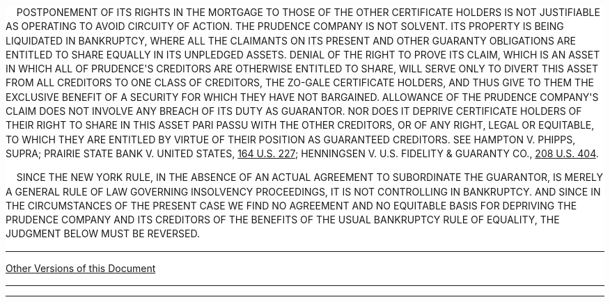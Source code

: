     POSTPONEMENT OF ITS RIGHTS IN THE MORTGAGE TO THOSE OF THE OTHER CERTIFICATE HOLDERS IS NOT JUSTIFIABLE AS OPERATING TO AVOID CIRCUITY OF ACTION.  THE PRUDENCE COMPANY IS NOT SOLVENT.  ITS PROPERTY IS BEING LIQUIDATED IN BANKRUPTCY, WHERE ALL THE CLAIMANTS ON ITS PRESENT AND OTHER GUARANTY OBLIGATIONS ARE ENTITLED TO SHARE EQUALLY IN ITS UNPLEDGED ASSETS.  DENIAL OF THE RIGHT TO PROVE ITS CLAIM, WHICH IS AN ASSET IN WHICH ALL OF PRUDENCE'S CREDITORS ARE OTHERWISE ENTITLED TO SHARE, WILL SERVE ONLY TO DIVERT THIS ASSET FROM ALL CREDITORS TO ONE CLASS OF CREDITORS, THE ZO-GALE CERTIFICATE HOLDERS, AND THUS GIVE TO THEM THE EXCLUSIVE BENEFIT OF A SECURITY FOR WHICH THEY HAVE NOT BARGAINED.  ALLOWANCE OF THE PRUDENCE COMPANY'S CLAIM DOES NOT INVOLVE ANY BREACH OF ITS DUTY AS GUARANTOR.  NOR DOES IT DEPRIVE CERTIFICATE HOLDERS OF THEIR RIGHT TO SHARE IN THIS ASSET PARI PASSU WITH THE OTHER CREDITORS, OR OF ANY RIGHT, LEGAL OR EQUITABLE, TO WHICH THEY ARE ENTITLED BY VIRTUE OF THEIR POSITION AS GUARANTEED CREDITORS.  SEE HAMPTON V. PHIPPS, SUPRA; PRAIRIE STATE BANK V. UNITED STATES, [164 U.S. 227][/us/courts/scotus/usReporter/164/227]; HENNINGSEN V. U.S. FIDELITY & GUARANTY CO., [208 U.S. 404][/us/courts/scotus/usReporter/208/404].

    SINCE THE NEW YORK RULE, IN THE ABSENCE OF AN ACTUAL AGREEMENT TO SUBORDINATE THE GUARANTOR, IS MERELY A GENERAL RULE OF LAW GOVERNING INSOLVENCY PROCEEDINGS, IT IS NOT CONTROLLING IN BANKRUPTCY.  AND SINCE IN THE CIRCUMSTANCES OF THE PRESENT CASE WE FIND NO AGREEMENT AND NO EQUITABLE BASIS FOR DEPRIVING THE PRUDENCE COMPANY AND ITS CREDITORS OF THE BENEFITS OF THE USUAL BANKRUPTCY RULE OF EQUALITY, THE JUDGMENT BELOW MUST BE REVERSED.

----------

[Other Versions of this Document](https://publicdocs.github.io/go/links?ns=uslm-x&ref=%2Fus%2Fcourts%2Fscotus%2FusReporter%2F316%2F89)

----------
----------

[/us/courts/scotus/usReporter/316/89]: https://publicdocs.github.io/go/links?ns=uslm-x&ref=%2Fus%2Fcourts%2Fscotus%2FusReporter%2F316%2F89
[/us/courts/scotus/usReporter/304/64]: https://publicdocs.github.io/go/links?ns=uslm-x&ref=%2Fus%2Fcourts%2Fscotus%2FusReporter%2F304%2F64
[/us/courts/scotus/usReporter/314/606]: https://publicdocs.github.io/go/links?ns=uslm-x&ref=%2Fus%2Fcourts%2Fscotus%2FusReporter%2F314%2F606
[/us/courts/scotus/usReporter/314/606]: https://publicdocs.github.io/go/links?ns=uslm-x&ref=%2Fus%2Fcourts%2Fscotus%2FusReporter%2F314%2F606
[/us/usc/t11/s621]: https://publicdocs.github.io/go/links?ns=uslm&ref=%2Fus%2Fusc%2Ft11%2Fs621
[/us/courts/scotus/usReporter/250/483]: https://publicdocs.github.io/go/links?ns=uslm-x&ref=%2Fus%2Fcourts%2Fscotus%2FusReporter%2F250%2F483
[/us/courts/scotus/usReporter/308/106]: https://publicdocs.github.io/go/links?ns=uslm-x&ref=%2Fus%2Fcourts%2Fscotus%2FusReporter%2F308%2F106
[/us/courts/scotus/usReporter/236/288]: https://publicdocs.github.io/go/links?ns=uslm-x&ref=%2Fus%2Fcourts%2Fscotus%2FusReporter%2F236%2F288
[/us/courts/scotus/usReporter/284/4]: https://publicdocs.github.io/go/links?ns=uslm-x&ref=%2Fus%2Fcourts%2Fscotus%2FusReporter%2F284%2F4
[/us/courts/scotus/usReporter/306/307]: https://publicdocs.github.io/go/links?ns=uslm-x&ref=%2Fus%2Fcourts%2Fscotus%2FusReporter%2F306%2F307
[/us/courts/scotus/usReporter/308/295]: https://publicdocs.github.io/go/links?ns=uslm-x&ref=%2Fus%2Fcourts%2Fscotus%2FusReporter%2F308%2F295
[/us/courts/scotus/usReporter/304/64]: https://publicdocs.github.io/go/links?ns=uslm-x&ref=%2Fus%2Fcourts%2Fscotus%2FusReporter%2F304%2F64
[/us/courts/scotus/usReporter/304/64]: https://publicdocs.github.io/go/links?ns=uslm-x&ref=%2Fus%2Fcourts%2Fscotus%2FusReporter%2F304%2F64
[/us/courts/scotus/usReporter/295/209]: https://publicdocs.github.io/go/links?ns=uslm-x&ref=%2Fus%2Fcourts%2Fscotus%2FusReporter%2F295%2F209
[/us/courts/scotus/usReporter/283/209]: https://publicdocs.github.io/go/links?ns=uslm-x&ref=%2Fus%2Fcourts%2Fscotus%2FusReporter%2F283%2F209
[/us/courts/scotus/usReporter/308/343]: https://publicdocs.github.io/go/links?ns=uslm-x&ref=%2Fus%2Fcourts%2Fscotus%2FusReporter%2F308%2F343
[/us/courts/scotus/usReporter/309/190]: https://publicdocs.github.io/go/links?ns=uslm-x&ref=%2Fus%2Fcourts%2Fscotus%2FusReporter%2F309%2F190
[/us/courts/scotus/usReporter/313/289]: https://publicdocs.github.io/go/links?ns=uslm-x&ref=%2Fus%2Fcourts%2Fscotus%2FusReporter%2F313%2F289
[/us/courts/scotus/usReporter/310/434]: https://publicdocs.github.io/go/links?ns=uslm-x&ref=%2Fus%2Fcourts%2Fscotus%2FusReporter%2F310%2F434
[/us/courts/scotus/usReporter/254/73]: https://publicdocs.github.io/go/links?ns=uslm-x&ref=%2Fus%2Fcourts%2Fscotus%2FusReporter%2F254%2F73
[/us/courts/scotus/usReporter/277/258]: https://publicdocs.github.io/go/links?ns=uslm-x&ref=%2Fus%2Fcourts%2Fscotus%2FusReporter%2F277%2F258
[/us/courts/scotus/usReporter/296/133]: https://publicdocs.github.io/go/links?ns=uslm-x&ref=%2Fus%2Fcourts%2Fscotus%2FusReporter%2F296%2F133
[/us/courts/scotus/usReporter/133/610]: https://publicdocs.github.io/go/links?ns=uslm-x&ref=%2Fus%2Fcourts%2Fscotus%2FusReporter%2F133%2F610
[/us/courts/scotus/usReporter/92/299]: https://publicdocs.github.io/go/links?ns=uslm-x&ref=%2Fus%2Fcourts%2Fscotus%2FusReporter%2F92%2F299
[/us/courts/scotus/usReporter/108/260]: https://publicdocs.github.io/go/links?ns=uslm-x&ref=%2Fus%2Fcourts%2Fscotus%2FusReporter%2F108%2F260
[/us/courts/scotus/usReporter/164/227]: https://publicdocs.github.io/go/links?ns=uslm-x&ref=%2Fus%2Fcourts%2Fscotus%2FusReporter%2F164%2F227
[/us/courts/scotus/usReporter/208/404]: https://publicdocs.github.io/go/links?ns=uslm-x&ref=%2Fus%2Fcourts%2Fscotus%2FusReporter%2F208%2F404


